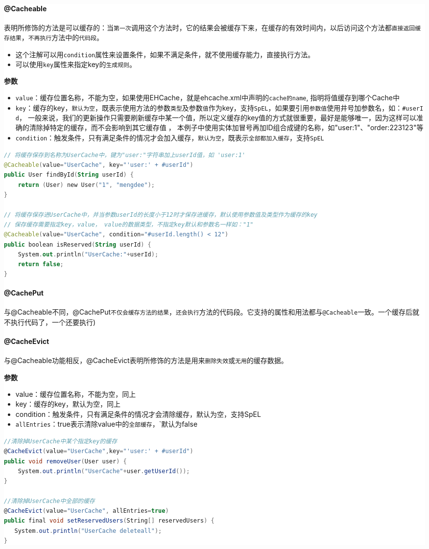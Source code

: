 #### @Cacheable

表明所修饰的方法是可以缓存的：当`第一次`调用这个方法时，它的结果会被缓存下来，在缓存的有效时间内，以后访问这个方法都`直接返回缓存结果`，`不再执行`方法中的`代码段`。

- 这个注解可以用`condition`属性来设置条件，如果不满足条件，就不使用缓存能力，直接执行方法。
- 可以使用`key`属性来指定key的`生成规则`。

**参数**

-  `value`：缓存位置名称，不能为空，如果使用EHCache，就是ehcache.xml中声明的`cache的name`, 指明将值缓存到哪个Cache中
-  `key`：缓存的key，`默认为空`，既表示使用方法的参数`类型`及参数`值`作为key，支持`SpEL`，如果要引用`参数值`使用井号加参数名，如：`#userId`，
   一般来说，我们的更新操作只需要刷新缓存中某一个值，所以定义缓存的key值的方式就很重要，最好是能够唯一，因为这样可以准确的清除掉特定的缓存，而不会影响到其它缓存值 ，
   本例子中使用实体加冒号再加ID组合成键的名称，如"user:1"、"order:223123"等
-  `condition`：触发条件，只有满足条件的情况才会加入缓存，`默认为空`，既表示`全部都加入缓存`，支持`SpEL`

```kotlin
// 将缓存保存到名称为UserCache中，键为"user:"字符串加上userId值，如 'user:1'
@Cacheable(value="UserCache", key="'user:' + #userId")    
public User findById(String userId) {    
    return (User) new User("1", "mengdee");           
}    

// 将缓存保存进UserCache中，并当参数userId的长度小于12时才保存进缓存，默认使用参数值及类型作为缓存的key
// 保存缓存需要指定key，value， value的数据类型，不指定key默认和参数名一样如："1"
@Cacheable(value="UserCache", condition="#userId.length() < 12")    
public boolean isReserved(String userId) {    
    System.out.println("UserCache:"+userId);    
    return false;    
}
```

#### @CachePut

与@Cacheable不同，@CachePut`不仅会缓存方法的结果`，`还会执行`方法的代码段。它支持的属性和用法都与`@Cacheable`一致。一个缓存后就不执行代码了，一个还要执行)

#### @CacheEvict

与@Cacheable功能相反，@CacheEvict表明所修饰的方法是用来`删除失效`或`无用`的缓存数据。

**参数**

- value：缓存位置名称，不能为空，同上
- key：缓存的key，默认为空，同上
- condition：触发条件，只有满足条件的情况才会清除缓存，默认为空，支持SpEL
- `allEntries`：true表示清除value中的`全部缓存`，`默认为false

```csharp
//清除掉UserCache中某个指定key的缓存    
@CacheEvict(value="UserCache",key="'user:' + #userId")    
public void removeUser(User user) {    
    System.out.println("UserCache"+user.getUserId());    
}    

//清除掉UserCache中全部的缓存    
@CacheEvict(value="UserCache", allEntries=true)    
public final void setReservedUsers(String[] reservedUsers) {    
   System.out.println("UserCache deleteall");    
}
```
